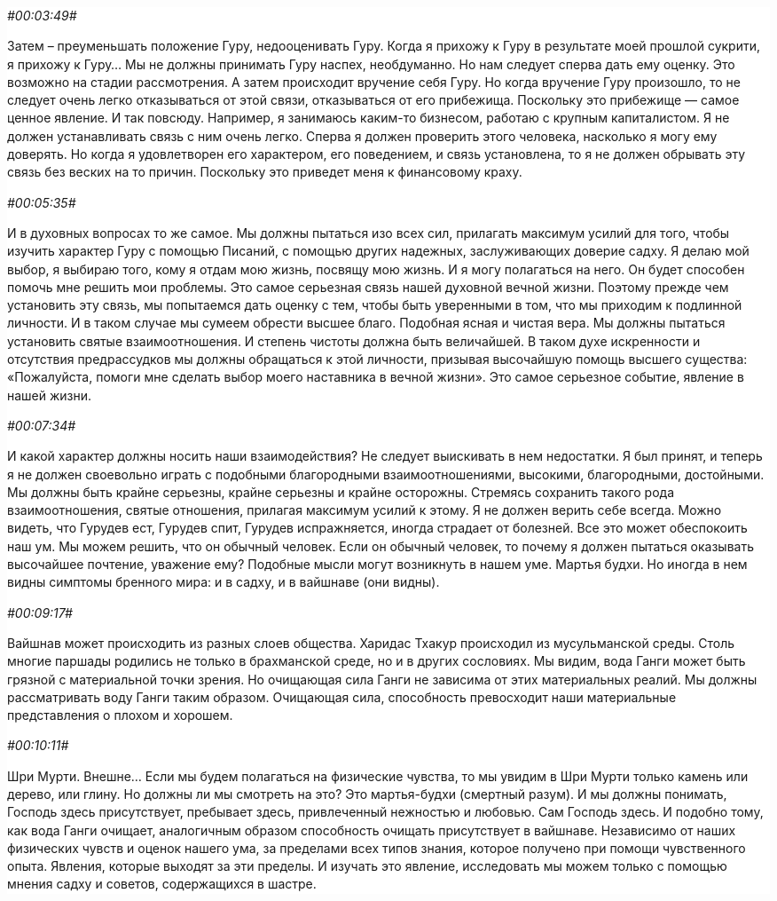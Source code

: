*#00:03:49#*

Затем – преуменьшать положение Гуру, недооценивать Гуру. Когда я прихожу к Гуру в результате моей прошлой сукрити, я прихожу к Гуру… Мы не должны принимать Гуру наспех, необдуманно. Но нам следует сперва дать ему оценку. Это возможно на стадии рассмотрения. А затем происходит вручение себя Гуру. Но когда вручение Гуру произошло, то не следует очень легко отказываться от этой связи, отказываться от его прибежища. Поскольку это прибежище — самое ценное явление. И так повсюду. Например, я занимаюсь каким-то бизнесом, работаю с крупным капиталистом. Я не должен устанавливать связь с ним очень легко. Сперва я должен проверить этого человека, насколько я могу ему доверять. Но когда я удовлетворен его характером, его поведением, и связь установлена, то я не должен обрывать эту связь без веских на то причин. Поскольку это приведет меня к финансовому краху.

*#00:05:35#*

И в духовных вопросах то же самое. Мы должны пытаться изо всех сил, прилагать максимум усилий для того, чтобы изучить характер Гуру с помощью Писаний, с помощью других надежных, заслуживающих доверие садху. Я делаю мой выбор, я выбираю того, кому я отдам мою жизнь, посвящу мою жизнь. И я могу полагаться на него. Он будет способен помочь мне решить мои проблемы. Это самое серьезная связь нашей духовной вечной жизни. Поэтому прежде чем установить эту связь, мы попытаемся дать оценку с тем, чтобы быть уверенными в том, что мы приходим к подлинной личности. И в таком случае мы сумеем обрести высшее благо. Подобная ясная и чистая вера. Мы должны пытаться установить святые взаимоотношения. И степень чистоты должна быть величайшей. В таком духе искренности и отсутствия предрассудков мы должны обращаться к этой личности, призывая высочайшую помощь высшего существа: «Пожалуйста, помоги мне сделать выбор моего наставника в вечной жизни». Это самое серьезное событие, явление в нашей жизни.

*#00:07:34#*

И какой характер должны носить наши взаимодействия? Не следует выискивать в нем недостатки. Я был принят, и теперь я не должен своевольно играть с подобными благородными взаимоотношениями, высокими, благородными, достойными. Мы должны быть крайне серьезны, крайне серьезны и крайне осторожны. Стремясь сохранить такого рода взаимоотношения, святые отношения, прилагая максимум усилий к этому. Я не должен верить себе всегда. Можно видеть, что Гурудев ест, Гурудев спит, Гурудев испражняется, иногда страдает от болезней. Все это может обеспокоить наш ум. Мы можем решить, что он обычный человек. Если он обычный человек, то почему я должен пытаться оказывать высочайшее почтение, уважение ему? Подобные мысли могут возникнуть в нашем уме. Мартья будхи. Но иногда в нем видны симптомы бренного мира: и в садху, и в вайшнаве (они видны).

*#00:09:17#*

Вайшнав может происходить из разных слоев общества. Харидас Тхакур происходил из мусульманской среды. Столь многие паршады родились не только в брахманской среде, но и в других сословиях. Мы видим, вода Ганги может быть грязной с материальной точки зрения. Но очищающая сила Ганги не зависима от этих материальных реалий. Мы должны рассматривать воду Ганги таким образом. Очищающая сила, способность превосходит наши материальные представления о плохом и хорошем.

*#00:10:11#*

Шри Мурти. Внешне… Если мы будем полагаться на физические чувства, то мы увидим в Шри Мурти только камень или дерево, или глину. Но должны ли мы смотреть на это? Это мартья-будхи (смертный разум). И мы должны понимать, Господь здесь присутствует, пребывает здесь, привлеченный нежностью и любовью. Сам Господь здесь. И подобно тому, как вода Ганги очищает, аналогичным образом способность очищать присутствует в вайшнаве. Независимо от наших физических чувств и оценок нашего ума, за пределами всех типов знания, которое получено при помощи чувственного опыта. Явления, которые выходят за эти пределы. И изучать это явление, исследовать мы можем только с помощью мнения садху и советов, содержащихся в шастре.
